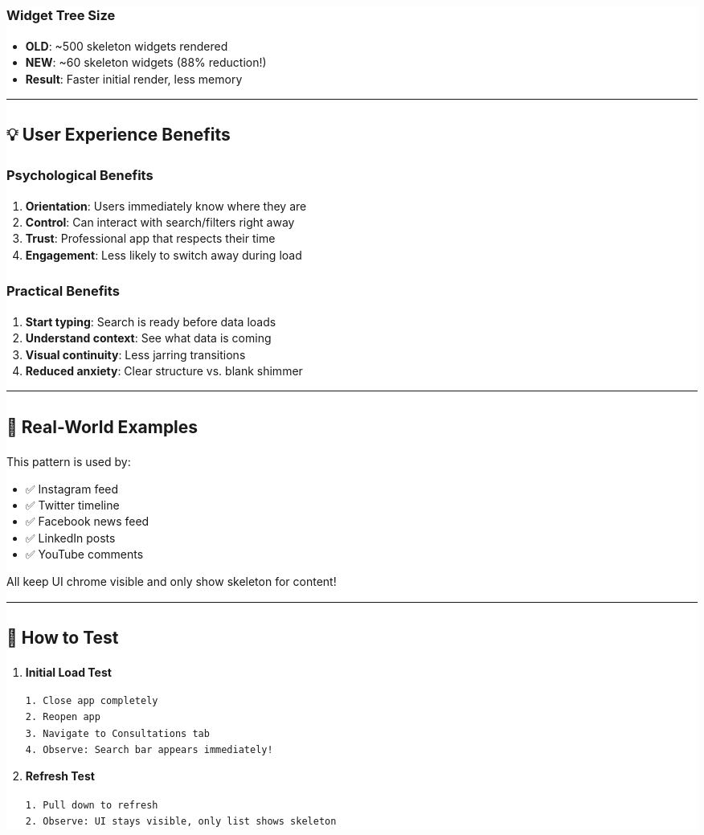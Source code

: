 ### Widget Tree Size
- **OLD**: ~500 skeleton widgets rendered
- **NEW**: ~60 skeleton widgets (88% reduction!)
- **Result**: Faster initial render, less memory

---

## 💡 User Experience Benefits

### Psychological Benefits
1. **Orientation**: Users immediately know where they are
2. **Control**: Can interact with search/filters right away
3. **Trust**: Professional app that respects their time
4. **Engagement**: Less likely to switch away during load

### Practical Benefits
1. **Start typing**: Search is ready before data loads
2. **Understand context**: See what data is coming
3. **Visual continuity**: Less jarring transitions
4. **Reduced anxiety**: Clear structure vs. blank shimmer

---

## 🎯 Real-World Examples

This pattern is used by:
- ✅ Instagram feed
- ✅ Twitter timeline
- ✅ Facebook news feed
- ✅ LinkedIn posts
- ✅ YouTube comments

All keep UI chrome visible and only show skeleton for content!

---

## 🧪 How to Test

1. **Initial Load Test**
   ```
   1. Close app completely
   2. Reopen app
   3. Navigate to Consultations tab
   4. Observe: Search bar appears immediately!
   ```

2. **Refresh Test**
   ```
   1. Pull down to refresh
   2. Observe: UI stays visible, only list shows skeleton
   ```
